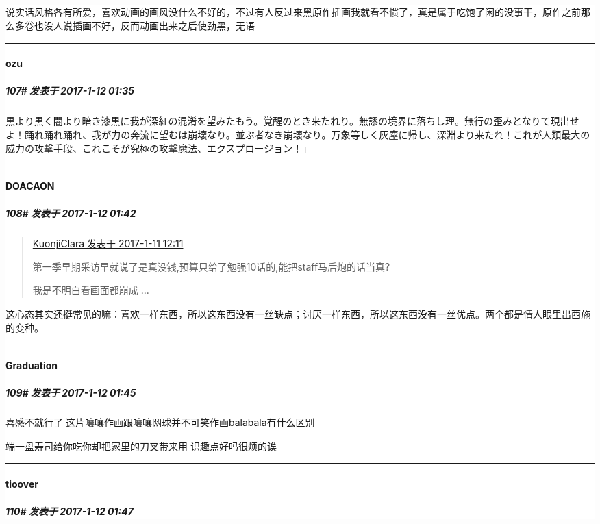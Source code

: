 
说实话风格各有所爱，喜欢动画的画风没什么不好的，不过有人反过来黑原作插画我就看不惯了，真是属于吃饱了闲的没事干，原作之前那么多卷也没人说插画不好，反而动画出来之后使劲黑，无语







-----

####  ozu  
##### 107#       发表于 2017-1-12 01:35




黒より黒く闇より暗き漆黒に我が深紅の混淆を望みたもう。覚醒のとき来たれり。無謬の境界に落ちし理。無行の歪みとなりて現出せよ！踊れ踊れ踊れ、我が力の奔流に望むは崩壊なり。並ぶ者なき崩壊なり。万象等しく灰塵に帰し、深淵より来たれ！これが人類最大の威力の攻撃手段、これこそが究極の攻撃魔法、エクスプロージョン！」







-----

####  DOACAON  
##### 108#       发表于 2017-1-12 01:42



<blockquote><a href="httphttps://bbs.saraba1st.com/2b/forum.php?mod=redirect&amp;goto=findpost&amp;pid=34780168&amp;ptid=1365887" target="_blank">KuonjiClara 发表于 2017-1-11 12:11</a>

第一季早期采访早就说了是真没钱,预算只给了勉强10话的,能把staff马后炮的话当真?

我是不明白看画面都崩成 ...</blockquote>
这心态其实还挺常见的嘛：喜欢一样东西，所以这东西没有一丝缺点；讨厌一样东西，所以这东西没有一丝优点。两个都是情人眼里出西施的变种。







-----

####  Graduation  
##### 109#       发表于 2017-1-12 01:45




喜感不就行了 这片嚷嚷作画跟嚷嚷网球并不可笑作画balabala有什么区别

端一盘寿司给你吃你却把家里的刀叉带来用 识趣点好吗很烦的诶







-----

####  tioover  
##### 110#       发表于 2017-1-12 01:47
